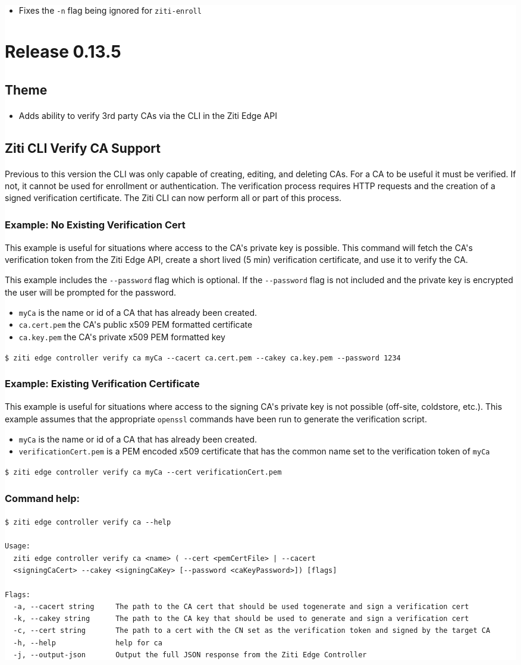   * Fixes the `-n` flag being ignored for `ziti-enroll`

# Release 0.13.5
## Theme

  * Adds ability to verify 3rd party CAs via the CLI in the Ziti Edge API

## Ziti CLI Verify CA Support

Previous to this version the CLI was only capable of creating, editing,
and deleting CAs. For a CA to be useful it must be verified. If not,
it cannot be used for enrollment or authentication. The verification
process requires HTTP requests and the creation of a signed verification
certificate. The Ziti CLI can now perform all or part of this process.


### Example: No Existing Verification Cert
This example is useful for situations where access to the CA's
private key is possible. This command will fetch the CA's verification
token from the Ziti Edge API, create a short lived (5 min) verification
certificate, and use it to verify the CA.

This example includes the `--password` flag which is optional. If the
`--password` flag is not included and the private key is encrypted
the user will be prompted for the password.

- `myCa` is the name or id of a CA that has already been created.
- `ca.cert.pem` the CA's public x509 PEM formatted certificate
- `ca.key.pem` the CA's private x509 PEM formatted key

```
$ ziti edge controller verify ca myCa --cacert ca.cert.pem --cakey ca.key.pem --password 1234
```

###  Example: Existing Verification Certificate
This example is useful for situations where access to the signing CA's
private key is not possible (off-site, coldstore, etc.). This example
assumes that the appropriate `openssl` commands have been run to
generate the verification script.

- `myCa` is the name or id of a CA that has already been created.
- `verificationCert.pem` is a PEM encoded x509 certificate that has the common name set to the verification token of `myCa`
```
$ ziti edge controller verify ca myCa --cert verificationCert.pem
```

### Command help:
```
$ ziti edge controller verify ca --help

Usage:
  ziti edge controller verify ca <name> ( --cert <pemCertFile> | --cacert
  <signingCaCert> --cakey <signingCaKey> [--password <caKeyPassword>]) [flags]

Flags:
  -a, --cacert string     The path to the CA cert that should be used togenerate and sign a verification cert
  -k, --cakey string      The path to the CA key that should be used to generate and sign a verification cert
  -c, --cert string       The path to a cert with the CN set as the verification token and signed by the target CA
  -h, --help              help for ca
  -j, --output-json       Output the full JSON response from the Ziti Edge Controller
```